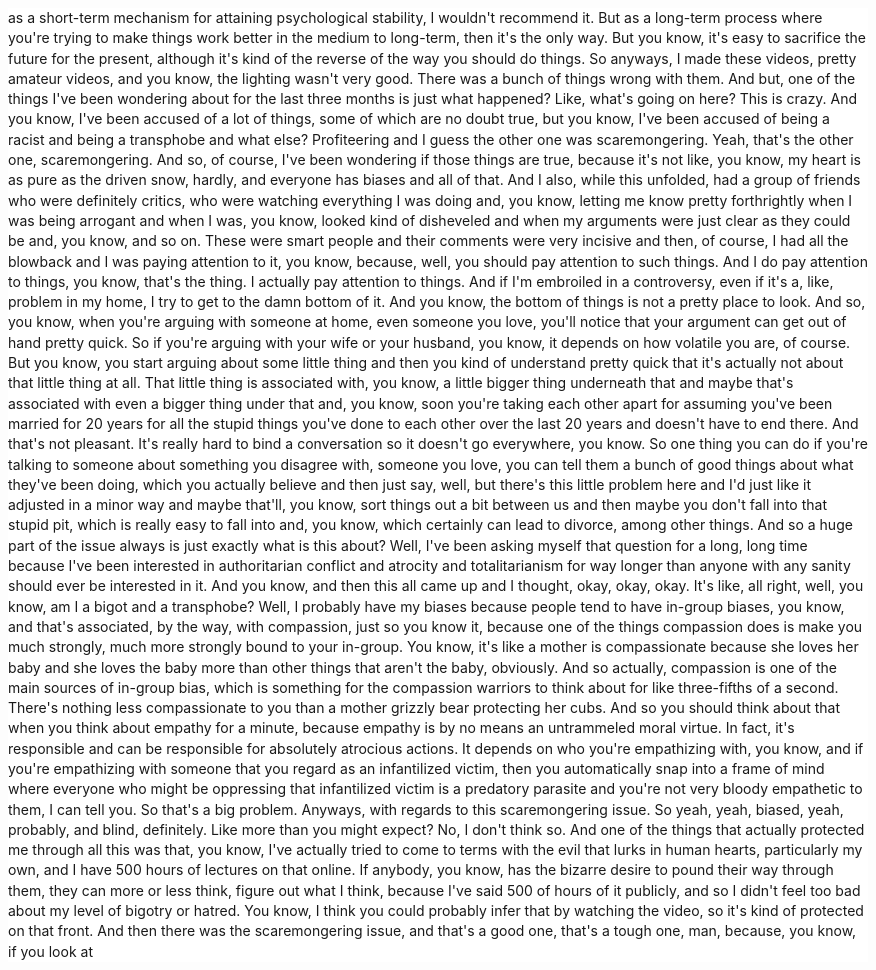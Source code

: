 as a short-term mechanism for attaining psychological stability, I wouldn't recommend it. But as a long-term process where you're trying to make things work better in the medium to long-term, then it's the only way. But you know, it's easy to sacrifice the future for the present, although it's kind of the reverse of the way you should do things. So anyways, I made these videos, pretty amateur videos, and you know, the lighting wasn't very good. There was a bunch of things wrong with them. And but, one of the things I've been wondering about for the last three months is just what happened? Like, what's going on here? This is crazy. And you know, I've been accused of a lot of things, some of which are no doubt true, but you know, I've been accused of being a racist and being a transphobe and what else? Profiteering and I guess the other one was scaremongering. Yeah, that's the other one, scaremongering. And so, of course, I've been wondering if those things are true, because it's not like, you know, my heart is as pure as the driven snow, hardly, and everyone has biases and all of that. And I also, while this unfolded, had a group of friends who were definitely critics, who were watching everything I was doing and, you know, letting me know pretty forthrightly when I was being arrogant and when I was, you know, looked kind of disheveled and when my arguments were just clear as they could be and, you know, and so on. These were smart people and their comments were very incisive and then, of course, I had all the blowback and I was paying attention to it, you know, because, well, you should pay attention to such things. And I do pay attention to things, you know, that's the thing. I actually pay attention to things. And if I'm embroiled in a controversy, even if it's a, like, problem in my home, I try to get to the damn bottom of it. And you know, the bottom of things is not a pretty place to look. And so, you know, when you're arguing with someone at home, even someone you love, you'll notice that your argument can get out of hand pretty quick. So if you're arguing with your wife or your husband, you know, it depends on how volatile you are, of course. But you know, you start arguing about some little thing and then you kind of understand pretty quick that it's actually not about that little thing at all. That little thing is associated with, you know, a little bigger thing underneath that and maybe that's associated with even a bigger thing under that and, you know, soon you're taking each other apart for assuming you've been married for 20 years for all the stupid things you've done to each other over the last 20 years and doesn't have to end there. And that's not pleasant. It's really hard to bind a conversation so it doesn't go everywhere, you know. So one thing you can do if you're talking to someone about something you disagree with, someone you love, you can tell them a bunch of good things about what they've been doing, which you actually believe and then just say, well, but there's this little problem here and I'd just like it adjusted in a minor way and maybe that'll, you know, sort things out a bit between us and then maybe you don't fall into that stupid pit, which is really easy to fall into and, you know, which certainly can lead to divorce, among other things. And so a huge part of the issue always is just exactly what is this about? Well, I've been asking myself that question for a long, long time because I've been interested in authoritarian conflict and atrocity and totalitarianism for way longer than anyone with any sanity should ever be interested in it. And you know, and then this all came up and I thought, okay, okay, okay. It's like, all right, well, you know, am I a bigot and a transphobe? Well, I probably have my biases because people tend to have in-group biases, you know, and that's associated, by the way, with compassion, just so you know it, because one of the things compassion does is make you much strongly, much more strongly bound to your in-group. You know, it's like a mother is compassionate because she loves her baby and she loves the baby more than other things that aren't the baby, obviously. And so actually, compassion is one of the main sources of in-group bias, which is something for the compassion warriors to think about for like three-fifths of a second. There's nothing less compassionate to you than a mother grizzly bear protecting her cubs. And so you should think about that when you think about empathy for a minute, because empathy is by no means an untrammeled moral virtue. In fact, it's responsible and can be responsible for absolutely atrocious actions. It depends on who you're empathizing with, you know, and if you're empathizing with someone that you regard as an infantilized victim, then you automatically snap into a frame of mind where everyone who might be oppressing that infantilized victim is a predatory parasite and you're not very bloody empathetic to them, I can tell you. So that's a big problem. Anyways, with regards to this scaremongering issue. So yeah, yeah, biased, yeah, probably, and blind, definitely. Like more than you might expect? No, I don't think so. And one of the things that actually protected me through all this was that, you know, I've actually tried to come to terms with the evil that lurks in human hearts, particularly my own, and I have 500 hours of lectures on that online. If anybody, you know, has the bizarre desire to pound their way through them, they can more or less think, figure out what I think, because I've said 500 of hours of it publicly, and so I didn't feel too bad about my level of bigotry or hatred. You know, I think you could probably infer that by watching the video, so it's kind of protected on that front. And then there was the scaremongering issue, and that's a good one, that's a tough one, man, because, you know, if you look at